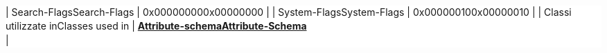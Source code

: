 | <span data-ttu-id="3485d-293">Search-Flags</span><span class="sxs-lookup"><span data-stu-id="3485d-293">Search-Flags</span></span>           | <span data-ttu-id="3485d-294">0x00000000</span><span class="sxs-lookup"><span data-stu-id="3485d-294">0x00000000</span></span>                                               |
| <span data-ttu-id="3485d-295">System-Flags</span><span class="sxs-lookup"><span data-stu-id="3485d-295">System-Flags</span></span>           | <span data-ttu-id="3485d-296">0x00000010</span><span class="sxs-lookup"><span data-stu-id="3485d-296">0x00000010</span></span>                                               |
| <span data-ttu-id="3485d-297">Classi utilizzate in</span><span class="sxs-lookup"><span data-stu-id="3485d-297">Classes used in</span></span>        | [<span data-ttu-id="3485d-298">**Attribute-schema**</span><span class="sxs-lookup"><span data-stu-id="3485d-298">**Attribute-Schema**</span></span>](c-attributeschema.md)<br/> |



 

 





